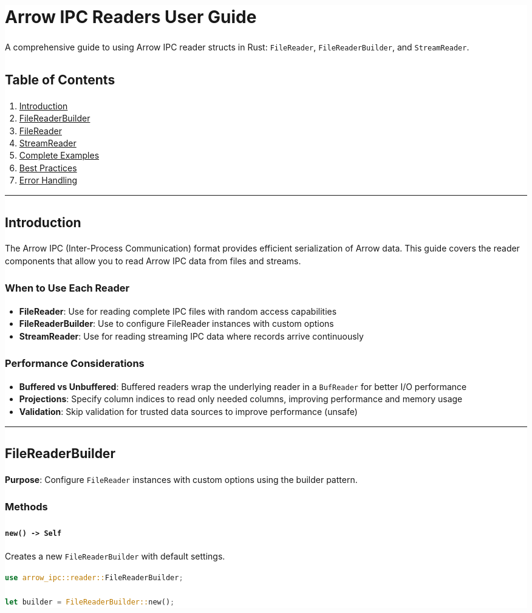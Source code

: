 # Arrow IPC Readers User Guide

A comprehensive guide to using Arrow IPC reader structs in Rust: `FileReader`, `FileReaderBuilder`, and `StreamReader`.

## Table of Contents

1. [Introduction](#introduction)
2. [FileReaderBuilder](#filereaderbuilder)
3. [FileReader](#filereader)
4. [StreamReader](#streamreader)
5. [Complete Examples](#complete-examples)
6. [Best Practices](#best-practices)
7. [Error Handling](#error-handling)

---

## Introduction

The Arrow IPC (Inter-Process Communication) format provides efficient serialization of Arrow data. This guide covers the reader components that allow you to read Arrow IPC data from files and streams.

### When to Use Each Reader

- **FileReader**: Use for reading complete IPC files with random access capabilities
- **FileReaderBuilder**: Use to configure FileReader instances with custom options
- **StreamReader**: Use for reading streaming IPC data where records arrive continuously

### Performance Considerations

- **Buffered vs Unbuffered**: Buffered readers wrap the underlying reader in a `BufReader` for better I/O performance
- **Projections**: Specify column indices to read only needed columns, improving performance and memory usage
- **Validation**: Skip validation for trusted data sources to improve performance (unsafe)

---

## FileReaderBuilder

**Purpose**: Configure `FileReader` instances with custom options using the builder pattern.

### Methods

#### `new() -> Self`

Creates a new `FileReaderBuilder` with default settings.

```rust
use arrow_ipc::reader::FileReaderBuilder;

let builder = FileReaderBuilder::new();
```
